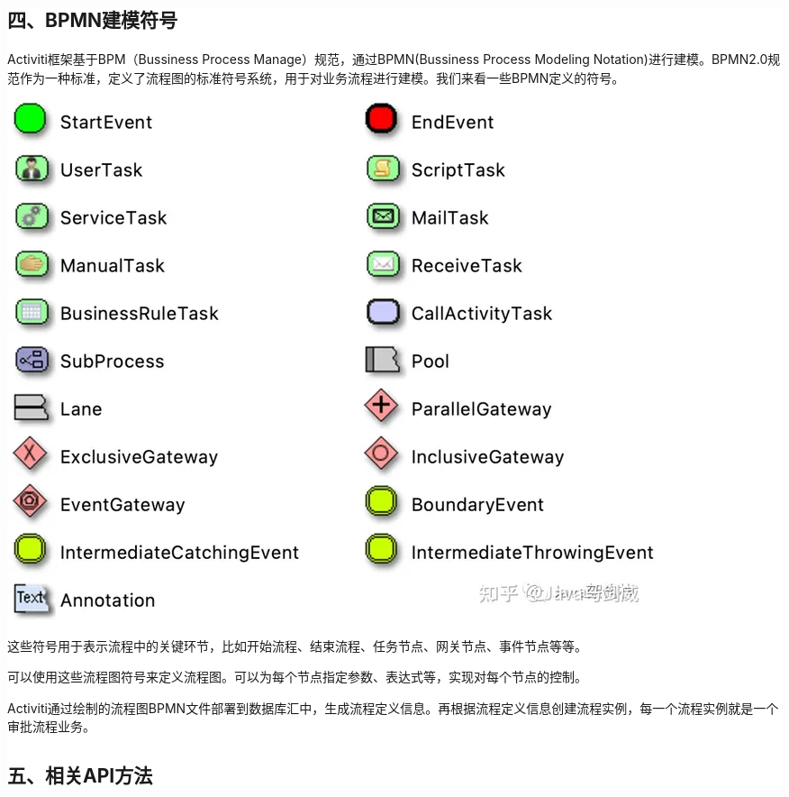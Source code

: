 

## 四、**BPMN建模符号**

Activiti框架基于BPM（Bussiness Process Manage）规范，通过BPMN(Bussiness Process Modeling Notation)进行建模。BPMN2.0规范作为一种标准，定义了流程图的标准符号系统，用于对业务流程进行建模。我们来看一些BPMN定义的符号。

![img](./images/v2-d2b03ca3ed17669922be572aa76aedf9_720w.webp)

这些符号用于表示流程中的关键环节，比如开始流程、结束流程、任务节点、网关节点、事件节点等等。

可以使用这些流程图符号来定义流程图。可以为每个节点指定参数、表达式等，实现对每个节点的控制。

Activiti通过绘制的流程图BPMN文件部署到数据库汇中，生成流程定义信息。再根据流程定义信息创建流程实例，每一个流程实例就是一个审批流程业务。



## 五、相关API方法
